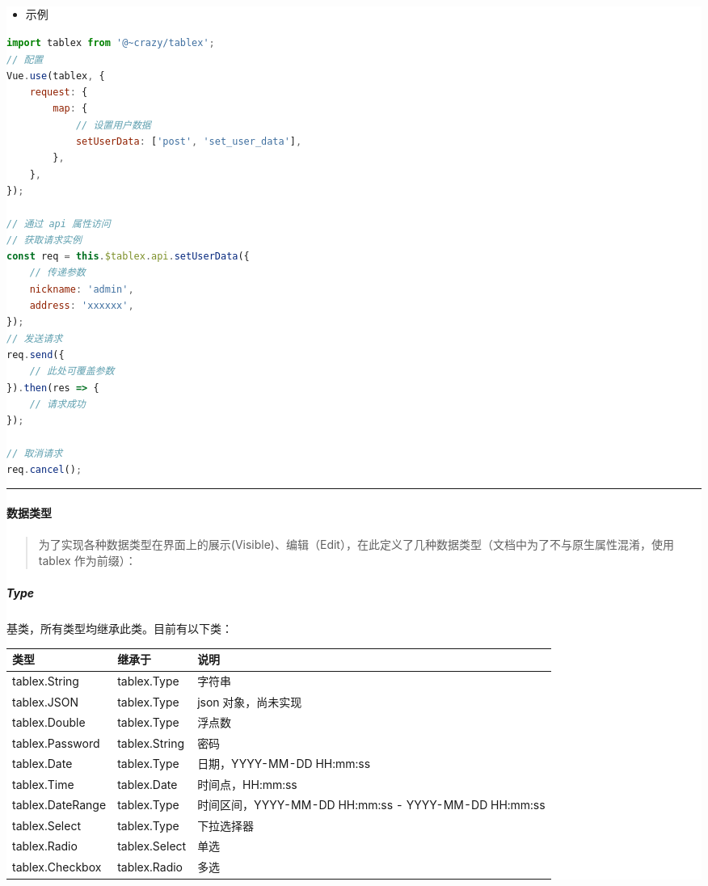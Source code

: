 * 示例

```javascript
import tablex from '@~crazy/tablex';
// 配置
Vue.use(tablex, {
    request: {
        map: {
            // 设置用户数据
            setUserData: ['post', 'set_user_data'],
        },
    },
});

// 通过 api 属性访问
// 获取请求实例
const req = this.$tablex.api.setUserData({
    // 传递参数
    nickname: 'admin',
    address: 'xxxxxx',
});
// 发送请求
req.send({
    // 此处可覆盖参数
}).then(res => {
    // 请求成功
});

// 取消请求
req.cancel();
```

----

#### 数据类型

> 为了实现各种数据类型在界面上的展示(Visible)、编辑（Edit），在此定义了几种数据类型（文档中为了不与原生属性混淆，使用 tablex 作为前缀）：

##### Type

基类，所有类型均继承此类。目前有以下类：

|类型|继承于|说明|
|:-|:-|:-|
|tablex.String|tablex.Type|字符串|
|tablex.JSON|tablex.Type|json 对象，尚未实现|
|tablex.Double|tablex.Type|浮点数|
|tablex.Password|tablex.String|密码|
|tablex.Date|tablex.Type|日期，YYYY-MM-DD HH:mm:ss|
|tablex.Time|tablex.Date|时间点，HH:mm:ss|
|tablex.DateRange|tablex.Type|时间区间，YYYY-MM-DD HH:mm:ss - YYYY-MM-DD HH:mm:ss|
|tablex.Select|tablex.Type|下拉选择器|
|tablex.Radio|tablex.Select|单选|
|tablex.Checkbox|tablex.Radio|多选|
